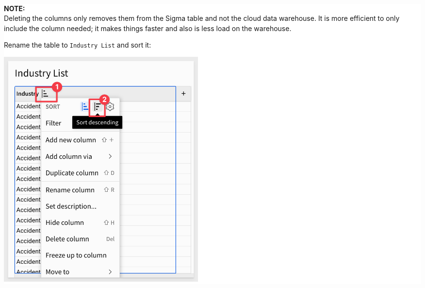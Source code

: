<aside class="negative">
<strong>NOTE:</strong><br> Deleting the columns only removes them from the Sigma table and not the cloud data warehouse. It is more efficient to only include the column needed; it makes things faster and also is less load on the warehouse.
</aside>

Rename the table to `Industry List` and sort it:

 <img src="assets/da-forms-10.png" width="400"/>
